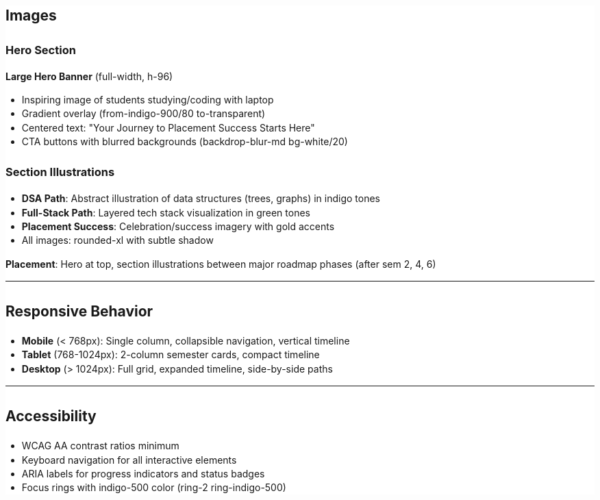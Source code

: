 ## Images

### Hero Section
**Large Hero Banner** (full-width, h-96)
- Inspiring image of students studying/coding with laptop
- Gradient overlay (from-indigo-900/80 to-transparent)
- Centered text: "Your Journey to Placement Success Starts Here"
- CTA buttons with blurred backgrounds (backdrop-blur-md bg-white/20)

### Section Illustrations
- **DSA Path**: Abstract illustration of data structures (trees, graphs) in indigo tones
- **Full-Stack Path**: Layered tech stack visualization in green tones
- **Placement Success**: Celebration/success imagery with gold accents
- All images: rounded-xl with subtle shadow

**Placement**: Hero at top, section illustrations between major roadmap phases (after sem 2, 4, 6)

---

## Responsive Behavior

- **Mobile** (< 768px): Single column, collapsible navigation, vertical timeline
- **Tablet** (768-1024px): 2-column semester cards, compact timeline
- **Desktop** (> 1024px): Full grid, expanded timeline, side-by-side paths

---

## Accessibility
- WCAG AA contrast ratios minimum
- Keyboard navigation for all interactive elements
- ARIA labels for progress indicators and status badges
- Focus rings with indigo-500 color (ring-2 ring-indigo-500)